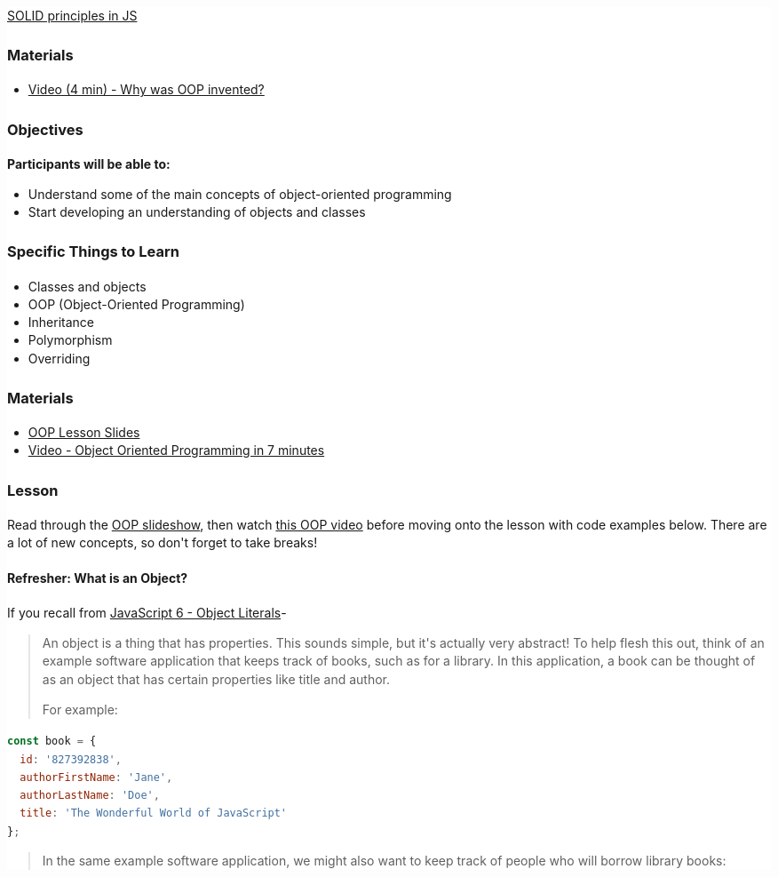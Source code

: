 [SOLID principles in JS](https://dev.to/francescoxx/solid-principles-in-javascript-3pek)

### Materials

- [Video (4 min) - Why was OOP invented?](https://www.youtube.com/watch?v=AjR2Rc9wQ6s)

### Objectives

**Participants will be able to:**

- Understand some of the main concepts of object-oriented programming
- Start developing an understanding of objects and classes

### Specific Things to Learn

- Classes and objects
- OOP (Object-Oriented Programming)
- Inheritance
- Polymorphism
- Overriding

### Materials

- [OOP Lesson Slides](https://docs.google.com/presentation/d/1XKxBZIJ2gLknsyCBFm0jcq5Gk06d9uAyYTSW0QmQA10/edit?usp=sharing)
- [Video - Object Oriented Programming in 7 minutes](https://youtu.be/pTB0EiLXUC8)

### Lesson

Read through the [OOP slideshow](https://docs.google.com/presentation/d/1XKxBZIJ2gLknsyCBFm0jcq5Gk06d9uAyYTSW0QmQA10/edit?usp=sharing), then watch [this OOP video](https://youtu.be/pTB0EiLXUC8) before moving onto the lesson with code examples below. There are a lot of new concepts, so don't forget to take breaks!

#### Refresher: What is an Object?

If you recall from [JavaScript 6 - Object Literals](./javascript-6-object-literals.md)-

> An object is a thing that has properties. This sounds simple, but it's actually very abstract! To help flesh this out, think of an example software application that keeps track of books, such as for a library. In this application, a book can be thought of as an object that has certain properties like title and author.
>
> For example:

```js
const book = {
  id: '827392838',
  authorFirstName: 'Jane',
  authorLastName: 'Doe',
  title: 'The Wonderful World of JavaScript'
};
```

> In the same example software application, we might also want to keep track of people who will borrow library books:
